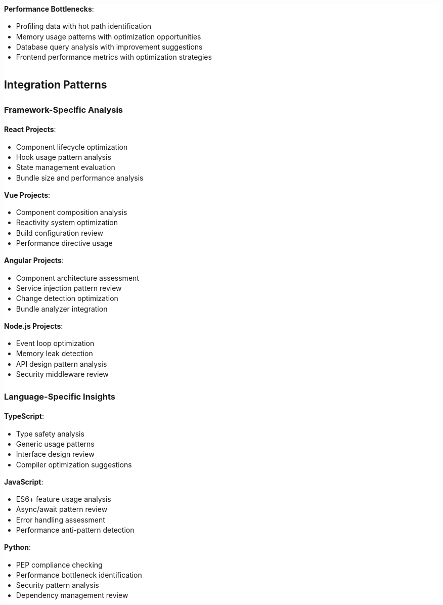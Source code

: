 **Performance Bottlenecks**:
- Profiling data with hot path identification
- Memory usage patterns with optimization opportunities
- Database query analysis with improvement suggestions
- Frontend performance metrics with optimization strategies

## Integration Patterns

### Framework-Specific Analysis

**React Projects**:
- Component lifecycle optimization
- Hook usage pattern analysis
- State management evaluation
- Bundle size and performance analysis

**Vue Projects**:
- Component composition analysis
- Reactivity system optimization
- Build configuration review
- Performance directive usage

**Angular Projects**:
- Component architecture assessment
- Service injection pattern review
- Change detection optimization
- Bundle analyzer integration

**Node.js Projects**:
- Event loop optimization
- Memory leak detection
- API design pattern analysis
- Security middleware review

### Language-Specific Insights

**TypeScript**:
- Type safety analysis
- Generic usage patterns
- Interface design review
- Compiler optimization suggestions

**JavaScript**:
- ES6+ feature usage analysis
- Async/await pattern review
- Error handling assessment
- Performance anti-pattern detection

**Python**:
- PEP compliance checking
- Performance bottleneck identification
- Security pattern analysis
- Dependency management review
